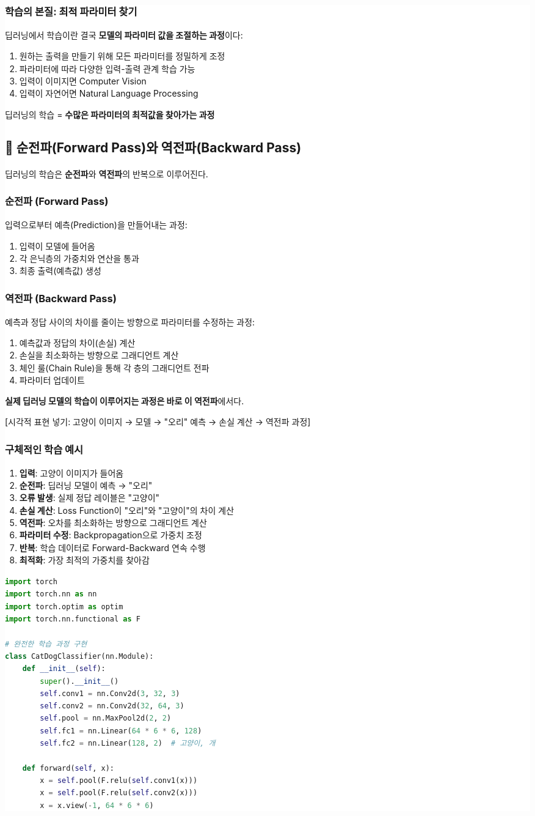### 학습의 본질: 최적 파라미터 찾기

딥러닝에서 학습이란 결국 **모델의 파라미터 값을 조절하는 과정**이다:

1. 원하는 출력을 만들기 위해 모든 파라미터를 정밀하게 조정
2. 파라미터에 따라 다양한 입력-출력 관계 학습 가능
3. 입력이 이미지면 Computer Vision
4. 입력이 자연어면 Natural Language Processing

딥러닝의 학습 = **수많은 파라미터의 최적값을 찾아가는 과정**

## 🔄 순전파(Forward Pass)와 역전파(Backward Pass)

딥러닝의 학습은 **순전파**와 **역전파**의 반복으로 이루어진다.

### 순전파 (Forward Pass)

입력으로부터 예측(Prediction)을 만들어내는 과정:

1. 입력이 모델에 들어옴
2. 각 은닉층의 가중치와 연산을 통과
3. 최종 출력(예측값) 생성

### 역전파 (Backward Pass)

예측과 정답 사이의 차이를 줄이는 방향으로 파라미터를 수정하는 과정:

1. 예측값과 정답의 차이(손실) 계산
2. 손실을 최소화하는 방향으로 그래디언트 계산
3. 체인 룰(Chain Rule)을 통해 각 층의 그래디언트 전파
4. 파라미터 업데이트

**실제 딥러닝 모델의 학습이 이루어지는 과정은 바로 이 역전파**에서다.

[시각적 표현 넣기: 고양이 이미지 → 모델 → "오리" 예측 → 손실 계산 → 역전파 과정]

### 구체적인 학습 예시

1. **입력**: 고양이 이미지가 들어옴
2. **순전파**: 딥러닝 모델이 예측 → "오리"
3. **오류 발생**: 실제 정답 레이블은 "고양이"
4. **손실 계산**: Loss Function이 "오리"와 "고양이"의 차이 계산
5. **역전파**: 오차를 최소화하는 방향으로 그래디언트 계산
6. **파라미터 수정**: Backpropagation으로 가중치 조정
7. **반복**: 학습 데이터로 Forward-Backward 연속 수행
8. **최적화**: 가장 최적의 가중치를 찾아감

```python
import torch
import torch.nn as nn
import torch.optim as optim
import torch.nn.functional as F

# 완전한 학습 과정 구현
class CatDogClassifier(nn.Module):
    def __init__(self):
        super().__init__()
        self.conv1 = nn.Conv2d(3, 32, 3)
        self.conv2 = nn.Conv2d(32, 64, 3)
        self.pool = nn.MaxPool2d(2, 2)
        self.fc1 = nn.Linear(64 * 6 * 6, 128)
        self.fc2 = nn.Linear(128, 2)  # 고양이, 개
    
    def forward(self, x):
        x = self.pool(F.relu(self.conv1(x)))
        x = self.pool(F.relu(self.conv2(x)))
        x = x.view(-1, 64 * 6 * 6)
```